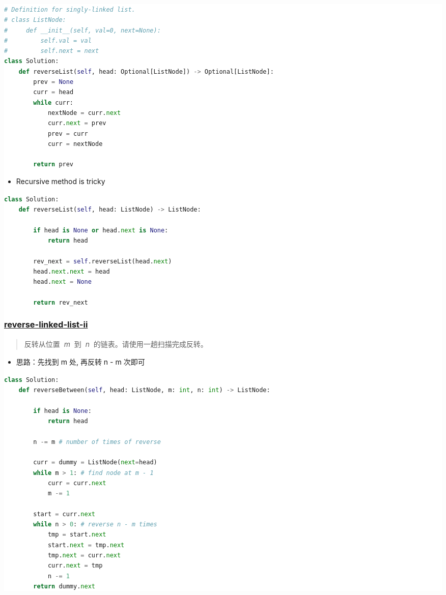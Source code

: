 ```Python
# Definition for singly-linked list.
# class ListNode:
#     def __init__(self, val=0, next=None):
#         self.val = val
#         self.next = next
class Solution:
    def reverseList(self, head: Optional[ListNode]) -> Optional[ListNode]:
        prev = None
        curr = head
        while curr:
            nextNode = curr.next
            curr.next = prev
            prev = curr
            curr = nextNode
            
        return prev
```
- Recursive method is tricky
```Python
class Solution:
    def reverseList(self, head: ListNode) -> ListNode:
        
        if head is None or head.next is None:
            return head
        
        rev_next = self.reverseList(head.next)
        head.next.next = head
        head.next = None
        
        return rev_next
```

### [reverse-linked-list-ii](https://leetcode.com/problems/reverse-linked-list-ii/)

> 反转从位置  *m*  到  *n*  的链表。请使用一趟扫描完成反转。

- 思路：先找到 m 处, 再反转 n - m 次即可

```Python
class Solution:
    def reverseBetween(self, head: ListNode, m: int, n: int) -> ListNode:
        
        if head is None:
            return head
        
        n -= m # number of times of reverse
        
        curr = dummy = ListNode(next=head)
        while m > 1: # find node at m - 1
            curr = curr.next
            m -= 1
        
        start = curr.next
        while n > 0: # reverse n - m times
            tmp = start.next
            start.next = tmp.next
            tmp.next = curr.next
            curr.next = tmp
            n -= 1
        return dummy.next
```
